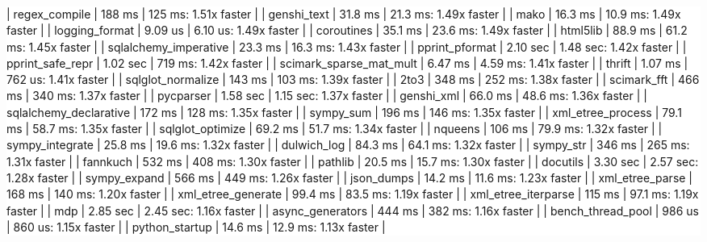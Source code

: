 | regex_compile            | 188 ms                                                 | 125 ms: 1.51x faster                                                       |
| genshi_text              | 31.8 ms                                                | 21.3 ms: 1.49x faster                                                      |
| mako                     | 16.3 ms                                                | 10.9 ms: 1.49x faster                                                      |
| logging_format           | 9.09 us                                                | 6.10 us: 1.49x faster                                                      |
| coroutines               | 35.1 ms                                                | 23.6 ms: 1.49x faster                                                      |
| html5lib                 | 88.9 ms                                                | 61.2 ms: 1.45x faster                                                      |
| sqlalchemy_imperative    | 23.3 ms                                                | 16.3 ms: 1.43x faster                                                      |
| pprint_pformat           | 2.10 sec                                               | 1.48 sec: 1.42x faster                                                     |
| pprint_safe_repr         | 1.02 sec                                               | 719 ms: 1.42x faster                                                       |
| scimark_sparse_mat_mult  | 6.47 ms                                                | 4.59 ms: 1.41x faster                                                      |
| thrift                   | 1.07 ms                                                | 762 us: 1.41x faster                                                       |
| sqlglot_normalize        | 143 ms                                                 | 103 ms: 1.39x faster                                                       |
| 2to3                     | 348 ms                                                 | 252 ms: 1.38x faster                                                       |
| scimark_fft              | 466 ms                                                 | 340 ms: 1.37x faster                                                       |
| pycparser                | 1.58 sec                                               | 1.15 sec: 1.37x faster                                                     |
| genshi_xml               | 66.0 ms                                                | 48.6 ms: 1.36x faster                                                      |
| sqlalchemy_declarative   | 172 ms                                                 | 128 ms: 1.35x faster                                                       |
| sympy_sum                | 196 ms                                                 | 146 ms: 1.35x faster                                                       |
| xml_etree_process        | 79.1 ms                                                | 58.7 ms: 1.35x faster                                                      |
| sqlglot_optimize         | 69.2 ms                                                | 51.7 ms: 1.34x faster                                                      |
| nqueens                  | 106 ms                                                 | 79.9 ms: 1.32x faster                                                      |
| sympy_integrate          | 25.8 ms                                                | 19.6 ms: 1.32x faster                                                      |
| dulwich_log              | 84.3 ms                                                | 64.1 ms: 1.32x faster                                                      |
| sympy_str                | 346 ms                                                 | 265 ms: 1.31x faster                                                       |
| fannkuch                 | 532 ms                                                 | 408 ms: 1.30x faster                                                       |
| pathlib                  | 20.5 ms                                                | 15.7 ms: 1.30x faster                                                      |
| docutils                 | 3.30 sec                                               | 2.57 sec: 1.28x faster                                                     |
| sympy_expand             | 566 ms                                                 | 449 ms: 1.26x faster                                                       |
| json_dumps               | 14.2 ms                                                | 11.6 ms: 1.23x faster                                                      |
| xml_etree_parse          | 168 ms                                                 | 140 ms: 1.20x faster                                                       |
| xml_etree_generate       | 99.4 ms                                                | 83.5 ms: 1.19x faster                                                      |
| xml_etree_iterparse      | 115 ms                                                 | 97.1 ms: 1.19x faster                                                      |
| mdp                      | 2.85 sec                                               | 2.45 sec: 1.16x faster                                                     |
| async_generators         | 444 ms                                                 | 382 ms: 1.16x faster                                                       |
| bench_thread_pool        | 986 us                                                 | 860 us: 1.15x faster                                                       |
| python_startup           | 14.6 ms                                                | 12.9 ms: 1.13x faster                                                      |